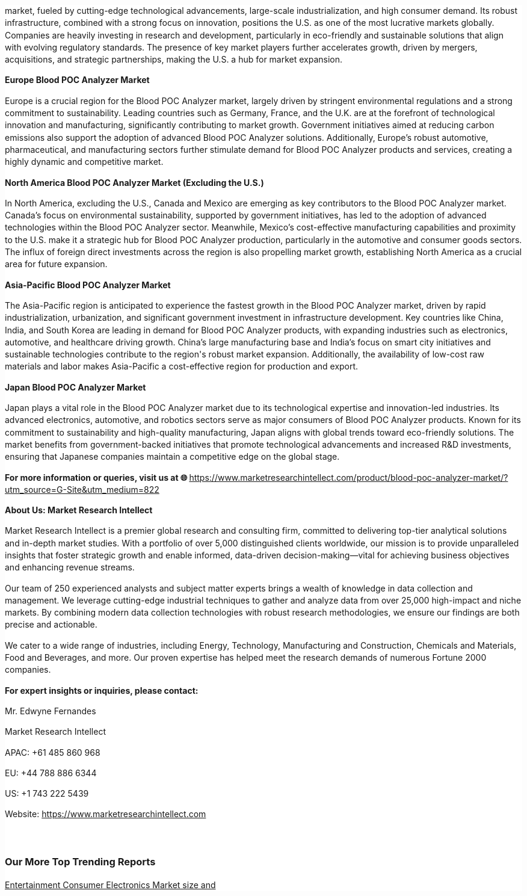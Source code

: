 market, fueled by cutting-edge technological advancements, large-scale industrialization, and high consumer demand. Its robust infrastructure, combined with a strong focus on innovation, positions the U.S. as one of the most lucrative markets globally. Companies are heavily investing in research and development, particularly in eco-friendly and sustainable solutions that align with evolving regulatory standards. The presence of key market players further accelerates growth, driven by mergers, acquisitions, and strategic partnerships, making the U.S. a hub for market expansion.</p><p><strong>Europe&nbsp;Blood POC Analyzer Market&nbsp;</strong></p><p>Europe is a crucial region for the Blood POC Analyzer market, largely driven by stringent environmental regulations and a strong commitment to sustainability. Leading countries such as Germany, France, and the U.K. are at the forefront of technological innovation and manufacturing, significantly contributing to market growth. Government initiatives aimed at reducing carbon emissions also support the adoption of advanced Blood POC Analyzer solutions. Additionally, Europe&rsquo;s robust automotive, pharmaceutical, and manufacturing sectors further stimulate demand for Blood POC Analyzer products and services, creating a highly dynamic and competitive market.</p><p><strong>North America Blood POC Analyzer Market (Excluding the U.S.)</strong></p><p>In North America, excluding the U.S., Canada and Mexico are emerging as key contributors to the Blood POC Analyzer market. Canada&rsquo;s focus on environmental sustainability, supported by government initiatives, has led to the adoption of advanced technologies within the Blood POC Analyzer sector. Meanwhile, Mexico&rsquo;s cost-effective manufacturing capabilities and proximity to the U.S. make it a strategic hub for Blood POC Analyzer production, particularly in the automotive and consumer goods sectors. The influx of foreign direct investments across the region is also propelling market growth, establishing North America as a crucial area for future expansion.</p><p><strong>Asia-Pacific&nbsp;Blood POC Analyzer Market&nbsp;</strong></p><p>The Asia-Pacific region is anticipated to experience the fastest growth in the Blood POC Analyzer market, driven by rapid industrialization, urbanization, and significant government investment in infrastructure development. Key countries like China, India, and South Korea are leading in demand for Blood POC Analyzer products, with expanding industries such as electronics, automotive, and healthcare driving growth. China&rsquo;s large manufacturing base and India&rsquo;s focus on smart city initiatives and sustainable technologies contribute to the region's robust market expansion. Additionally, the availability of low-cost raw materials and labor makes Asia-Pacific a cost-effective region for production and export.</p><p><strong>Japan&nbsp;Blood POC Analyzer Market&nbsp;</strong></p><p>Japan plays a vital role in the Blood POC Analyzer market due to its technological expertise and innovation-led industries. Its advanced electronics, automotive, and robotics sectors serve as major consumers of Blood POC Analyzer products. Known for its commitment to sustainability and high-quality manufacturing, Japan aligns with global trends toward eco-friendly solutions. The market benefits from government-backed initiatives that promote technological advancements and increased R&amp;D investments, ensuring that Japanese companies maintain a competitive edge on the global stage.</p></div><div class="article-main__content" data-test-id="publishing-text-block"><p><strong>For more information or queries, visit us at 🌐&nbsp;</strong><a href="https://www.marketresearchintellect.com/product/blood-poc-analyzer-market/?utm_source=G-Site&utm_medium=822">https://www.marketresearchintellect.com/product/blood-poc-analyzer-market/?utm_source=G-Site&utm_medium=822</a></p><p><strong>About Us: Market Research Intellect</strong></p></div><div class="article-main__content" data-test-id="publishing-text-block"><div class="article-main__content" data-test-id="publishing-text-block"><p>Market Research Intellect is a premier global research and consulting firm, committed to delivering top-tier analytical solutions and in-depth market studies. With a portfolio of over 5,000 distinguished clients worldwide, our mission is to provide unparalleled insights that foster strategic growth and enable informed, data-driven decision-making&mdash;vital for achieving business objectives and enhancing revenue streams.</p><p>Our team of 250 experienced analysts and subject matter experts brings a wealth of knowledge in data collection and management. We leverage cutting-edge industrial techniques to gather and analyze data from over 25,000 high-impact and niche markets. By combining modern data collection technologies with robust research methodologies, we ensure our findings are both precise and actionable.</p><p>We cater to a wide range of industries, including Energy, Technology, Manufacturing and Construction, Chemicals and Materials, Food and Beverages, and more. Our proven expertise has helped meet the research demands of numerous Fortune 2000 companies.</p><p><strong>For expert insights or inquiries, please contact:</strong></p><p>Mr. Edwyne Fernandes</p><p>Market Research Intellect</p><p>APAC: +61 485 860 968</p><p>EU: +44 788 886 6344</p><p>US: +1 743 222 5439</p></div><div class="article-main__content" data-test-id="publishing-text-block"><p><span class="">Website:&nbsp;https://www.marketresearchintellect.com</span></p></div></div><div class="article-main__content" data-test-id="publishing-text-block">&nbsp;</div><h3>Our More Top Trending Reports</h3><p><a href="https://www.marketresearchintellect.com/zh/product/global-entertainment-consumer-electronics-market-size-and-forecast/">Entertainment Consumer Electronics  Market size and